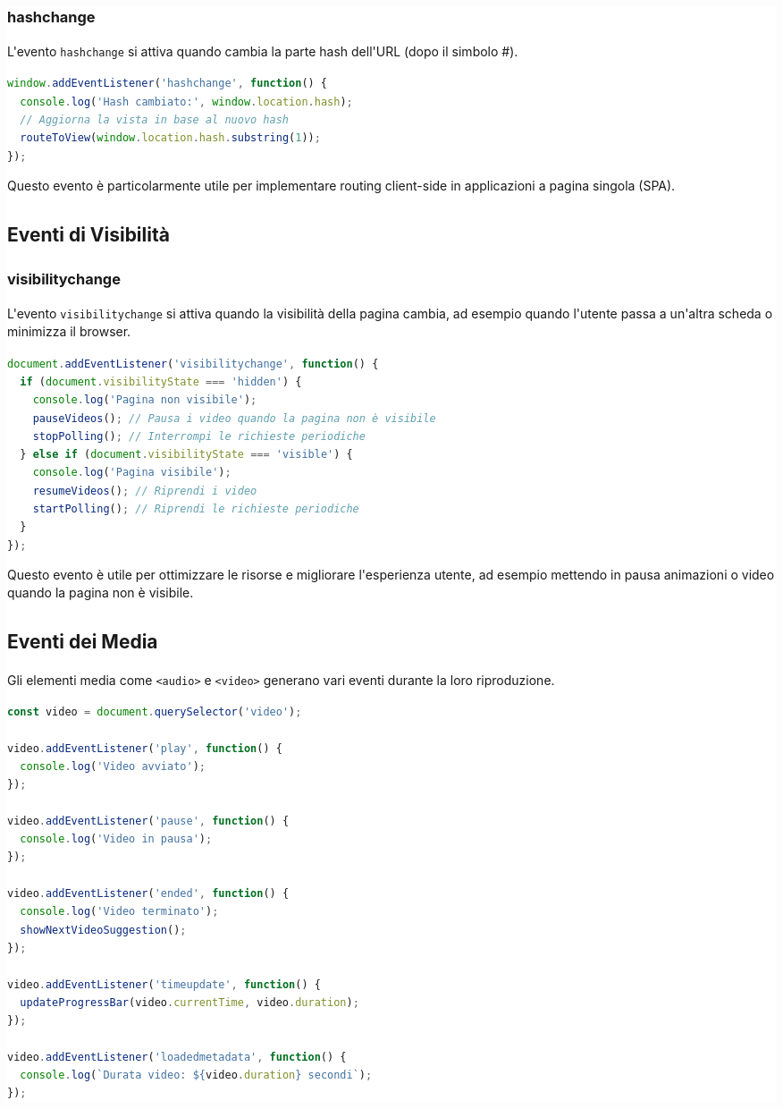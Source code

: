 ### hashchange

L'evento `hashchange` si attiva quando cambia la parte hash dell'URL (dopo il simbolo #).

```javascript
window.addEventListener('hashchange', function() {
  console.log('Hash cambiato:', window.location.hash);
  // Aggiorna la vista in base al nuovo hash
  routeToView(window.location.hash.substring(1));
});
```

Questo evento è particolarmente utile per implementare routing client-side in applicazioni a pagina singola (SPA).

## Eventi di Visibilità

### visibilitychange

L'evento `visibilitychange` si attiva quando la visibilità della pagina cambia, ad esempio quando l'utente passa a un'altra scheda o minimizza il browser.

```javascript
document.addEventListener('visibilitychange', function() {
  if (document.visibilityState === 'hidden') {
    console.log('Pagina non visibile');
    pauseVideos(); // Pausa i video quando la pagina non è visibile
    stopPolling(); // Interrompi le richieste periodiche
  } else if (document.visibilityState === 'visible') {
    console.log('Pagina visibile');
    resumeVideos(); // Riprendi i video
    startPolling(); // Riprendi le richieste periodiche
  }
});
```

Questo evento è utile per ottimizzare le risorse e migliorare l'esperienza utente, ad esempio mettendo in pausa animazioni o video quando la pagina non è visibile.

## Eventi dei Media

Gli elementi media come `<audio>` e `<video>` generano vari eventi durante la loro riproduzione.

```javascript
const video = document.querySelector('video');

video.addEventListener('play', function() {
  console.log('Video avviato');
});

video.addEventListener('pause', function() {
  console.log('Video in pausa');
});

video.addEventListener('ended', function() {
  console.log('Video terminato');
  showNextVideoSuggestion();
});

video.addEventListener('timeupdate', function() {
  updateProgressBar(video.currentTime, video.duration);
});

video.addEventListener('loadedmetadata', function() {
  console.log(`Durata video: ${video.duration} secondi`);
});
```